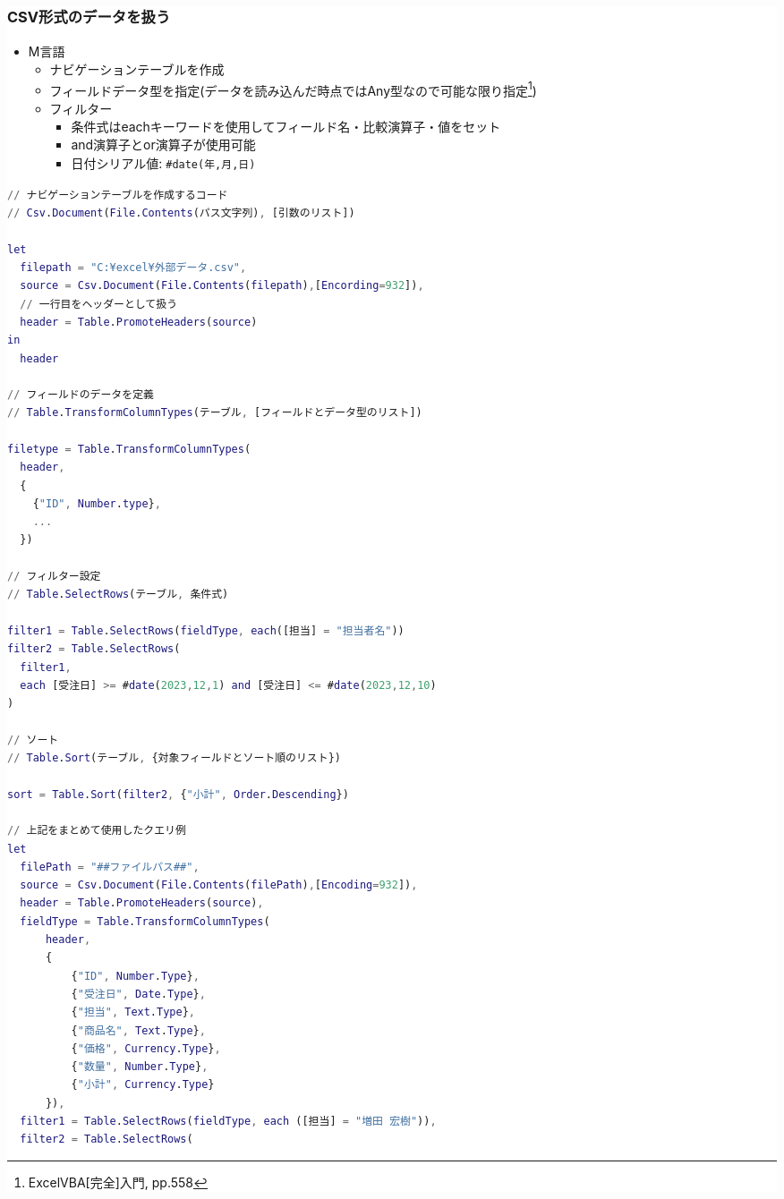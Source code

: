 ### CSV形式のデータを扱う

- M言語
  - ナビゲーションテーブルを作成
  - フィールドデータ型を指定(データを読み込んだ時点ではAny型なので可能な限り指定[^2])
  - フィルター
    - 条件式はeachキーワードを使用してフィールド名・比較演算子・値をセット
    - and演算子とor演算子が使用可能
    - 日付シリアル値: `#date(年,月,日)`

```m
// ナビゲーションテーブルを作成するコード
// Csv.Document(File.Contents(パス文字列), [引数のリスト])

let
  filepath = "C:¥excel¥外部データ.csv",
  source = Csv.Document(File.Contents(filepath),[Encording=932]),
  // 一行目をヘッダーとして扱う
  header = Table.PromoteHeaders(source)
in
  header

// フィールドのデータを定義
// Table.TransformColumnTypes(テーブル, [フィールドとデータ型のリスト])

filetype = Table.TransformColumnTypes(
  header,
  {
    {"ID", Number.type},
    ...
  })

// フィルター設定
// Table.SelectRows(テーブル, 条件式)

filter1 = Table.SelectRows(fieldType, each([担当] = "担当者名"))
filter2 = Table.SelectRows(
  filter1,
  each [受注日] >= #date(2023,12,1) and [受注日] <= #date(2023,12,10)
)

// ソート
// Table.Sort(テーブル, {対象フィールドとソート順のリスト})

sort = Table.Sort(filter2, {"小計", Order.Descending})

// 上記をまとめて使用したクエリ例
let
  filePath = "##ファイルパス##",
  source = Csv.Document(File.Contents(filePath),[Encoding=932]),
  header = Table.PromoteHeaders(source),
  fieldType = Table.TransformColumnTypes(
      header,
      {
          {"ID", Number.Type},
          {"受注日", Date.Type},
          {"担当", Text.Type},
          {"商品名", Text.Type},
          {"価格", Currency.Type},
          {"数量", Number.Type},
          {"小計", Currency.Type}
      }),
  filter1 = Table.SelectRows(fieldType, each ([担当] = "増田 宏樹")),
  filter2 = Table.SelectRows(
```

[^1]: ExcelVBA[完全]入門, pp.553
[^2]: ExcelVBA[完全]入門, pp.558
[^3]: ExcelVBA[完全]入門, 付録コードにVBAのコードあり